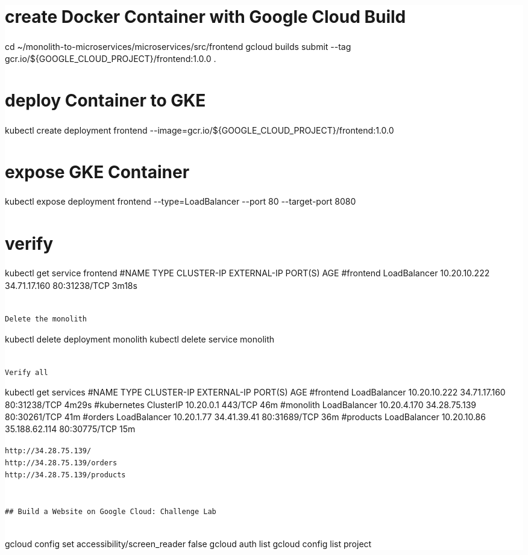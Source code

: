 # create Docker Container with Google Cloud Build
cd ~/monolith-to-microservices/microservices/src/frontend
gcloud builds submit --tag gcr.io/${GOOGLE_CLOUD_PROJECT}/frontend:1.0.0 .

# deploy Container to GKE
kubectl create deployment frontend --image=gcr.io/${GOOGLE_CLOUD_PROJECT}/frontend:1.0.0

# expose GKE Container
kubectl expose deployment frontend --type=LoadBalancer --port 80 --target-port 8080

# verify
kubectl get service frontend
#NAME       TYPE           CLUSTER-IP     EXTERNAL-IP    PORT(S)        AGE
#frontend   LoadBalancer   10.20.10.222   34.71.17.160   80:31238/TCP   3m18s

```

Delete the monolith

```
kubectl delete deployment monolith
kubectl delete service monolith
```

Verify all

```
kubectl get services
#NAME         TYPE           CLUSTER-IP     EXTERNAL-IP     PORT(S)        AGE
#frontend     LoadBalancer   10.20.10.222   34.71.17.160    80:31238/TCP   4m29s
#kubernetes   ClusterIP      10.20.0.1      <none>          443/TCP        46m
#monolith     LoadBalancer   10.20.4.170    34.28.75.139    80:30261/TCP   41m
#orders       LoadBalancer   10.20.1.77     34.41.39.41     80:31689/TCP   36m
#products     LoadBalancer   10.20.10.86    35.188.62.114   80:30775/TCP   15m
```
http://34.28.75.139/
http://34.28.75.139/orders
http://34.28.75.139/products


## Build a Website on Google Cloud: Challenge Lab


```
gcloud config set accessibility/screen_reader false
gcloud auth list
gcloud config list project
